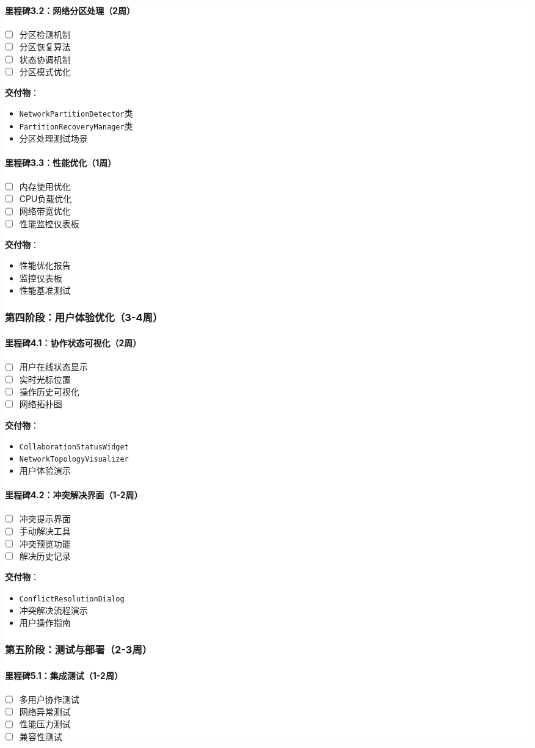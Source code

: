#### 里程碑3.2：网络分区处理（2周）
- [ ] 分区检测机制
- [ ] 分区恢复算法
- [ ] 状态协调机制
- [ ] 分区模式优化

**交付物**：
- `NetworkPartitionDetector`类
- `PartitionRecoveryManager`类
- 分区处理测试场景

#### 里程碑3.3：性能优化（1周）
- [ ] 内存使用优化
- [ ] CPU负载优化
- [ ] 网络带宽优化
- [ ] 性能监控仪表板

**交付物**：
- 性能优化报告
- 监控仪表板
- 性能基准测试

### 第四阶段：用户体验优化（3-4周）

#### 里程碑4.1：协作状态可视化（2周）
- [ ] 用户在线状态显示
- [ ] 实时光标位置
- [ ] 操作历史可视化
- [ ] 网络拓扑图

**交付物**：
- `CollaborationStatusWidget`
- `NetworkTopologyVisualizer`
- 用户体验演示

#### 里程碑4.2：冲突解决界面（1-2周）
- [ ] 冲突提示界面
- [ ] 手动解决工具
- [ ] 冲突预览功能
- [ ] 解决历史记录

**交付物**：
- `ConflictResolutionDialog`
- 冲突解决流程演示
- 用户操作指南

### 第五阶段：测试与部署（2-3周）

#### 里程碑5.1：集成测试（1-2周）
- [ ] 多用户协作测试
- [ ] 网络异常测试
- [ ] 性能压力测试
- [ ] 兼容性测试
